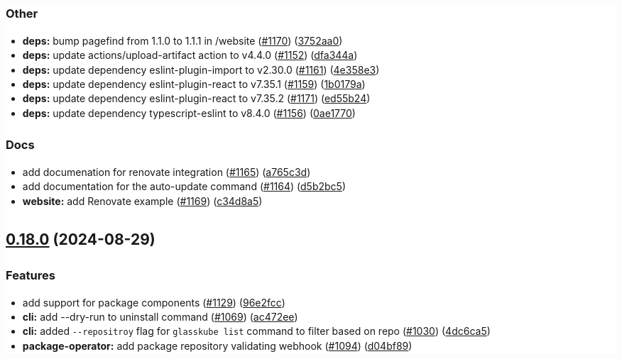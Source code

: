 
### Other

* **deps:** bump pagefind from 1.1.0 to 1.1.1 in /website ([#1170](https://github.com/glasskube/glasskube/issues/1170)) ([3752aa0](https://github.com/glasskube/glasskube/commit/3752aa01a56417ae948bc810dce1a762212391b0))
* **deps:** update actions/upload-artifact action to v4.4.0 ([#1152](https://github.com/glasskube/glasskube/issues/1152)) ([dfa344a](https://github.com/glasskube/glasskube/commit/dfa344ae552598f5783440f144f5fa331aa95990))
* **deps:** update dependency eslint-plugin-import to v2.30.0 ([#1161](https://github.com/glasskube/glasskube/issues/1161)) ([4e358e3](https://github.com/glasskube/glasskube/commit/4e358e3c8812d13e557f3bc43d7cde0d2a7da511))
* **deps:** update dependency eslint-plugin-react to v7.35.1 ([#1159](https://github.com/glasskube/glasskube/issues/1159)) ([1b0179a](https://github.com/glasskube/glasskube/commit/1b0179ab01ffce273d224236828905216c799249))
* **deps:** update dependency eslint-plugin-react to v7.35.2 ([#1171](https://github.com/glasskube/glasskube/issues/1171)) ([ed55b24](https://github.com/glasskube/glasskube/commit/ed55b24b0cd0f2b8a57386725c6e75953eda0bbe))
* **deps:** update dependency typescript-eslint to v8.4.0 ([#1156](https://github.com/glasskube/glasskube/issues/1156)) ([0ae1770](https://github.com/glasskube/glasskube/commit/0ae177090a831007b7145507cfaed6db65f7e3fe))


### Docs

* add documenation for renovate integration ([#1165](https://github.com/glasskube/glasskube/issues/1165)) ([a765c3d](https://github.com/glasskube/glasskube/commit/a765c3dbccabff0fcc507269dddc13cda23805b9))
* add documentation for the auto-update command ([#1164](https://github.com/glasskube/glasskube/issues/1164)) ([d5b2bc5](https://github.com/glasskube/glasskube/commit/d5b2bc5a18ba6f2495359e2f215402d9d4778c5e))
* **website:** add Renovate example ([#1169](https://github.com/glasskube/glasskube/issues/1169)) ([c34d8a5](https://github.com/glasskube/glasskube/commit/c34d8a5cd18f536132581d52b67200fba8284412))

## [0.18.0](https://github.com/glasskube/glasskube/compare/v0.17.0...v0.18.0) (2024-08-29)


### Features

* add support for package components ([#1129](https://github.com/glasskube/glasskube/issues/1129)) ([96e2fcc](https://github.com/glasskube/glasskube/commit/96e2fcc833357b3f183ae5ab4645b7b9c94ae938))
* **cli:** add --dry-run to uninstall command ([#1069](https://github.com/glasskube/glasskube/issues/1069)) ([ac472ee](https://github.com/glasskube/glasskube/commit/ac472ee83b276612fe7290d879be2144d2d2bfd6))
* **cli:** added `--repositroy` flag for `glasskube list` command to filter based on repo ([#1030](https://github.com/glasskube/glasskube/issues/1030)) ([4dc6ca5](https://github.com/glasskube/glasskube/commit/4dc6ca54f6b8efa1cb72128227a4597435592c20))
* **package-operator:** add package repository validating webhook ([#1094](https://github.com/glasskube/glasskube/issues/1094)) ([d04bf89](https://github.com/glasskube/glasskube/commit/d04bf89b7546f4006dc3d5d8c5537ba3527d2ef4))
